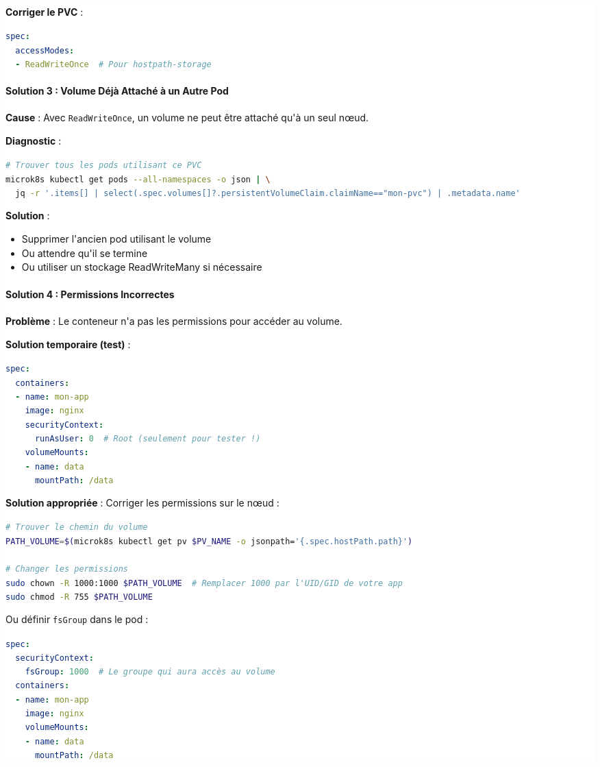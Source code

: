 **Corriger le PVC** :
```yaml
spec:
  accessModes:
  - ReadWriteOnce  # Pour hostpath-storage
```

#### Solution 3 : Volume Déjà Attaché à un Autre Pod

**Cause** : Avec `ReadWriteOnce`, un volume ne peut être attaché qu'à un seul nœud.

**Diagnostic** :
```bash
# Trouver tous les pods utilisant ce PVC
microk8s kubectl get pods --all-namespaces -o json | \
  jq -r '.items[] | select(.spec.volumes[]?.persistentVolumeClaim.claimName=="mon-pvc") | .metadata.name'
```

**Solution** :
- Supprimer l'ancien pod utilisant le volume
- Ou attendre qu'il se termine
- Ou utiliser un stockage ReadWriteMany si nécessaire

#### Solution 4 : Permissions Incorrectes

**Problème** : Le conteneur n'a pas les permissions pour accéder au volume.

**Solution temporaire (test)** :
```yaml
spec:
  containers:
  - name: mon-app
    image: nginx
    securityContext:
      runAsUser: 0  # Root (seulement pour tester !)
    volumeMounts:
    - name: data
      mountPath: /data
```

**Solution appropriée** :
Corriger les permissions sur le nœud :

```bash
# Trouver le chemin du volume
PATH_VOLUME=$(microk8s kubectl get pv $PV_NAME -o jsonpath='{.spec.hostPath.path}')

# Changer les permissions
sudo chown -R 1000:1000 $PATH_VOLUME  # Remplacer 1000 par l'UID/GID de votre app
sudo chmod -R 755 $PATH_VOLUME
```

Ou définir `fsGroup` dans le pod :

```yaml
spec:
  securityContext:
    fsGroup: 1000  # Le groupe qui aura accès au volume
  containers:
  - name: mon-app
    image: nginx
    volumeMounts:
    - name: data
      mountPath: /data
```
